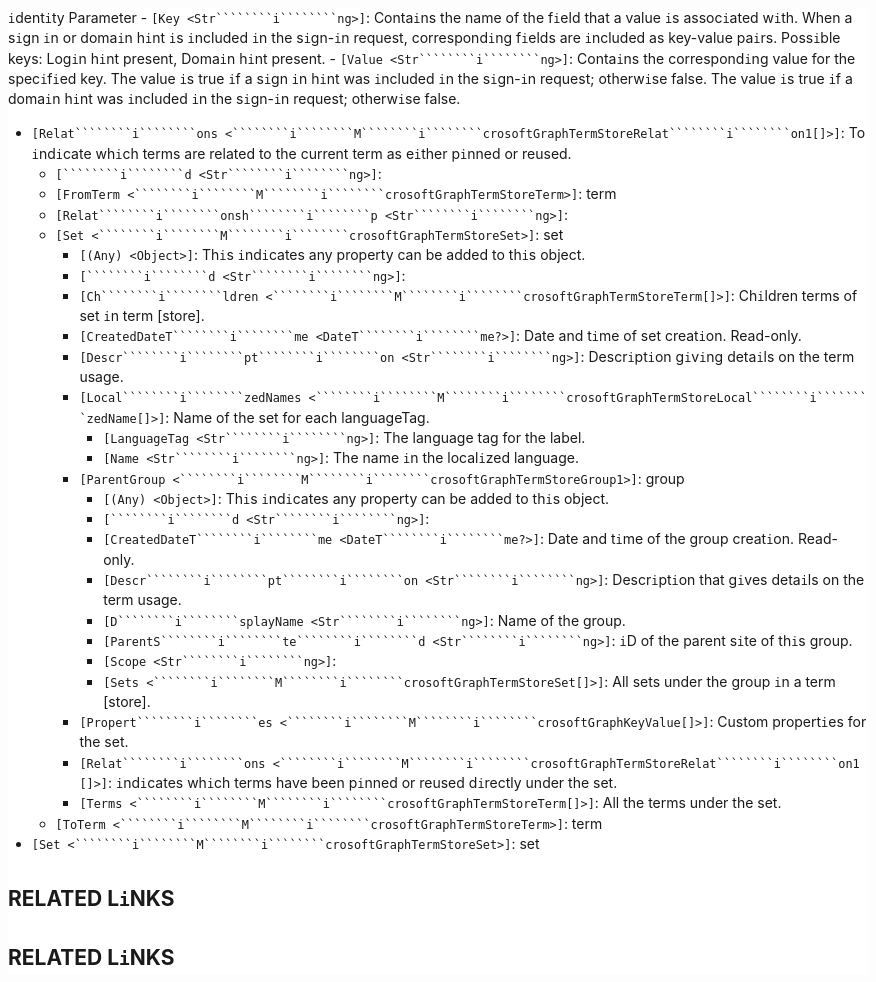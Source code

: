 ````````i````````dent````````i````````ty Parameter
    - `[Key <Str````````i````````ng>]`: Conta````````i````````ns the name of the f````````i````````eld that a value ````````i````````s assoc````````i````````ated w````````i````````th. When a s````````i````````gn ````````i````````n or doma````````i````````n h````````i````````nt ````````i````````s ````````i````````ncluded ````````i````````n the s````````i````````gn-````````i````````n request, correspond````````i````````ng f````````i````````elds are ````````i````````ncluded as key-value pa````````i````````rs. Poss````````i````````ble keys: Log````````i````````n h````````i````````nt present, Doma````````i````````n h````````i````````nt present.
    - `[Value <Str````````i````````ng>]`: Conta````````i````````ns the correspond````````i````````ng value for the spec````````i````````f````````i````````ed key. The value ````````i````````s true ````````i````````f a s````````i````````gn ````````i````````n h````````i````````nt was ````````i````````ncluded ````````i````````n the s````````i````````gn-````````i````````n request; otherw````````i````````se false. The value ````````i````````s true ````````i````````f a doma````````i````````n h````````i````````nt was ````````i````````ncluded ````````i````````n the s````````i````````gn-````````i````````n request; otherw````````i````````se false.
  - `[Relat````````i````````ons <````````i````````M````````i````````crosoftGraphTermStoreRelat````````i````````on1[]>]`: To ````````i````````nd````````i````````cate wh````````i````````ch terms are related to the current term as e````````i````````ther p````````i````````nned or reused.
    - `[````````i````````d <Str````````i````````ng>]`: 
    - `[FromTerm <````````i````````M````````i````````crosoftGraphTermStoreTerm>]`: term
    - `[Relat````````i````````onsh````````i````````p <Str````````i````````ng>]`: 
    - `[Set <````````i````````M````````i````````crosoftGraphTermStoreSet>]`: set
      - `[(Any) <Object>]`: Th````````i````````s ````````i````````nd````````i````````cates any property can be added to th````````i````````s object.
      - `[````````i````````d <Str````````i````````ng>]`: 
      - `[Ch````````i````````ldren <````````i````````M````````i````````crosoftGraphTermStoreTerm[]>]`: Ch````````i````````ldren terms of set ````````i````````n term [store].
      - `[CreatedDateT````````i````````me <DateT````````i````````me?>]`: Date and t````````i````````me of set creat````````i````````on. Read-only.
      - `[Descr````````i````````pt````````i````````on <Str````````i````````ng>]`: Descr````````i````````pt````````i````````on g````````i````````v````````i````````ng deta````````i````````ls on the term usage.
      - `[Local````````i````````zedNames <````````i````````M````````i````````crosoftGraphTermStoreLocal````````i````````zedName[]>]`: Name of the set for each languageTag.
        - `[LanguageTag <Str````````i````````ng>]`: The language tag for the label.
        - `[Name <Str````````i````````ng>]`: The name ````````i````````n the local````````i````````zed language.
      - `[ParentGroup <````````i````````M````````i````````crosoftGraphTermStoreGroup1>]`: group
        - `[(Any) <Object>]`: Th````````i````````s ````````i````````nd````````i````````cates any property can be added to th````````i````````s object.
        - `[````````i````````d <Str````````i````````ng>]`: 
        - `[CreatedDateT````````i````````me <DateT````````i````````me?>]`: Date and t````````i````````me of the group creat````````i````````on. Read-only.
        - `[Descr````````i````````pt````````i````````on <Str````````i````````ng>]`: Descr````````i````````pt````````i````````on that g````````i````````ves deta````````i````````ls on the term usage.
        - `[D````````i````````splayName <Str````````i````````ng>]`: Name of the group.
        - `[ParentS````````i````````te````````i````````d <Str````````i````````ng>]`: ````````i````````D of the parent s````````i````````te of th````````i````````s group.
        - `[Scope <Str````````i````````ng>]`: 
        - `[Sets <````````i````````M````````i````````crosoftGraphTermStoreSet[]>]`: All sets under the group ````````i````````n a term [store].
      - `[Propert````````i````````es <````````i````````M````````i````````crosoftGraphKeyValue[]>]`: Custom propert````````i````````es for the set.
      - `[Relat````````i````````ons <````````i````````M````````i````````crosoftGraphTermStoreRelat````````i````````on1[]>]`: ````````i````````nd````````i````````cates wh````````i````````ch terms have been p````````i````````nned or reused d````````i````````rectly under the set.
      - `[Terms <````````i````````M````````i````````crosoftGraphTermStoreTerm[]>]`: All the terms under the set.
    - `[ToTerm <````````i````````M````````i````````crosoftGraphTermStoreTerm>]`: term
  - `[Set <````````i````````M````````i````````crosoftGraphTermStoreSet>]`: set

## RELATED L````````i````````NKS

## RELATED L````````i````````NKS
````````